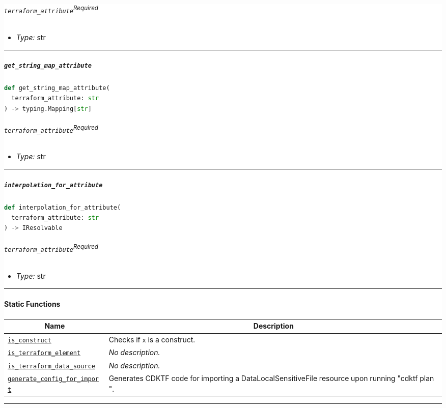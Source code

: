 ###### `terraform_attribute`<sup>Required</sup> <a name="terraform_attribute" id="@cdktf/provider-local.dataLocalSensitiveFile.DataLocalSensitiveFile.getStringAttribute.parameter.terraformAttribute"></a>

- *Type:* str

---

##### `get_string_map_attribute` <a name="get_string_map_attribute" id="@cdktf/provider-local.dataLocalSensitiveFile.DataLocalSensitiveFile.getStringMapAttribute"></a>

```python
def get_string_map_attribute(
  terraform_attribute: str
) -> typing.Mapping[str]
```

###### `terraform_attribute`<sup>Required</sup> <a name="terraform_attribute" id="@cdktf/provider-local.dataLocalSensitiveFile.DataLocalSensitiveFile.getStringMapAttribute.parameter.terraformAttribute"></a>

- *Type:* str

---

##### `interpolation_for_attribute` <a name="interpolation_for_attribute" id="@cdktf/provider-local.dataLocalSensitiveFile.DataLocalSensitiveFile.interpolationForAttribute"></a>

```python
def interpolation_for_attribute(
  terraform_attribute: str
) -> IResolvable
```

###### `terraform_attribute`<sup>Required</sup> <a name="terraform_attribute" id="@cdktf/provider-local.dataLocalSensitiveFile.DataLocalSensitiveFile.interpolationForAttribute.parameter.terraformAttribute"></a>

- *Type:* str

---

#### Static Functions <a name="Static Functions" id="Static Functions"></a>

| **Name** | **Description** |
| --- | --- |
| <code><a href="#@cdktf/provider-local.dataLocalSensitiveFile.DataLocalSensitiveFile.isConstruct">is_construct</a></code> | Checks if `x` is a construct. |
| <code><a href="#@cdktf/provider-local.dataLocalSensitiveFile.DataLocalSensitiveFile.isTerraformElement">is_terraform_element</a></code> | *No description.* |
| <code><a href="#@cdktf/provider-local.dataLocalSensitiveFile.DataLocalSensitiveFile.isTerraformDataSource">is_terraform_data_source</a></code> | *No description.* |
| <code><a href="#@cdktf/provider-local.dataLocalSensitiveFile.DataLocalSensitiveFile.generateConfigForImport">generate_config_for_import</a></code> | Generates CDKTF code for importing a DataLocalSensitiveFile resource upon running "cdktf plan <stack-name>". |

---